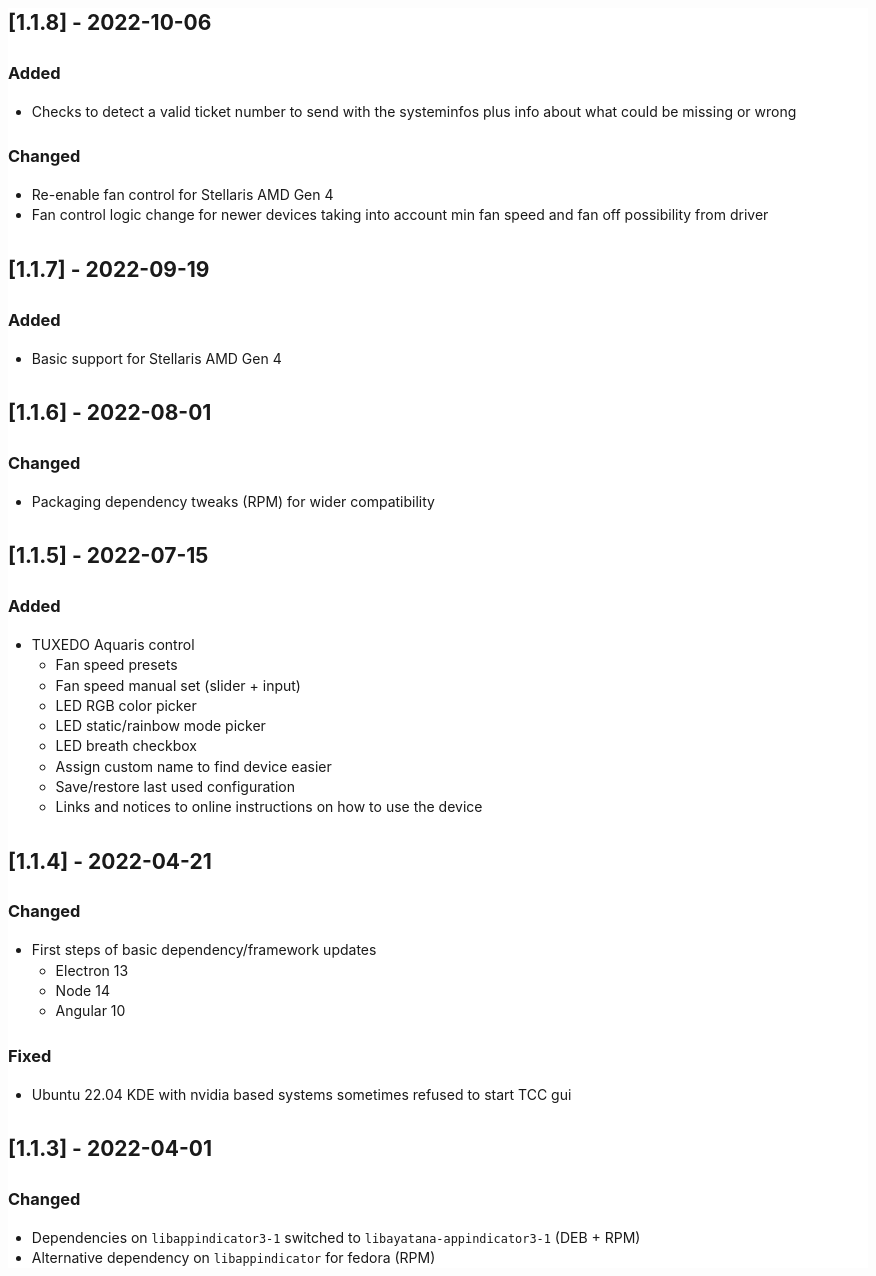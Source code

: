## [1.1.8] - 2022-10-06
### Added
- Checks to detect a valid ticket number to send with the systeminfos
  plus info about what could be missing or wrong

### Changed
- Re-enable fan control for Stellaris AMD Gen 4
- Fan control logic change for newer devices taking into account
  min fan speed and fan off possibility from driver

## [1.1.7] - 2022-09-19
### Added
- Basic support for Stellaris AMD Gen 4

## [1.1.6] - 2022-08-01
### Changed
- Packaging dependency tweaks (RPM) for wider compatibility

## [1.1.5] - 2022-07-15
### Added
- TUXEDO Aquaris control
  - Fan speed presets
  - Fan speed manual set (slider + input)
  - LED RGB color picker
  - LED static/rainbow mode picker
  - LED breath checkbox
  - Assign custom name to find device easier
  - Save/restore last used configuration
  - Links and notices to online instructions on how to use the device

## [1.1.4] - 2022-04-21
### Changed
- First steps of basic dependency/framework updates
  - Electron 13
  - Node 14
  - Angular 10

### Fixed
- Ubuntu 22.04 KDE with nvidia based systems sometimes refused to start TCC gui

## [1.1.3] - 2022-04-01

### Changed
- Dependencies on `libappindicator3-1` switched to `libayatana-appindicator3-1` (DEB + RPM)
- Alternative dependency on `libappindicator` for fedora (RPM)
